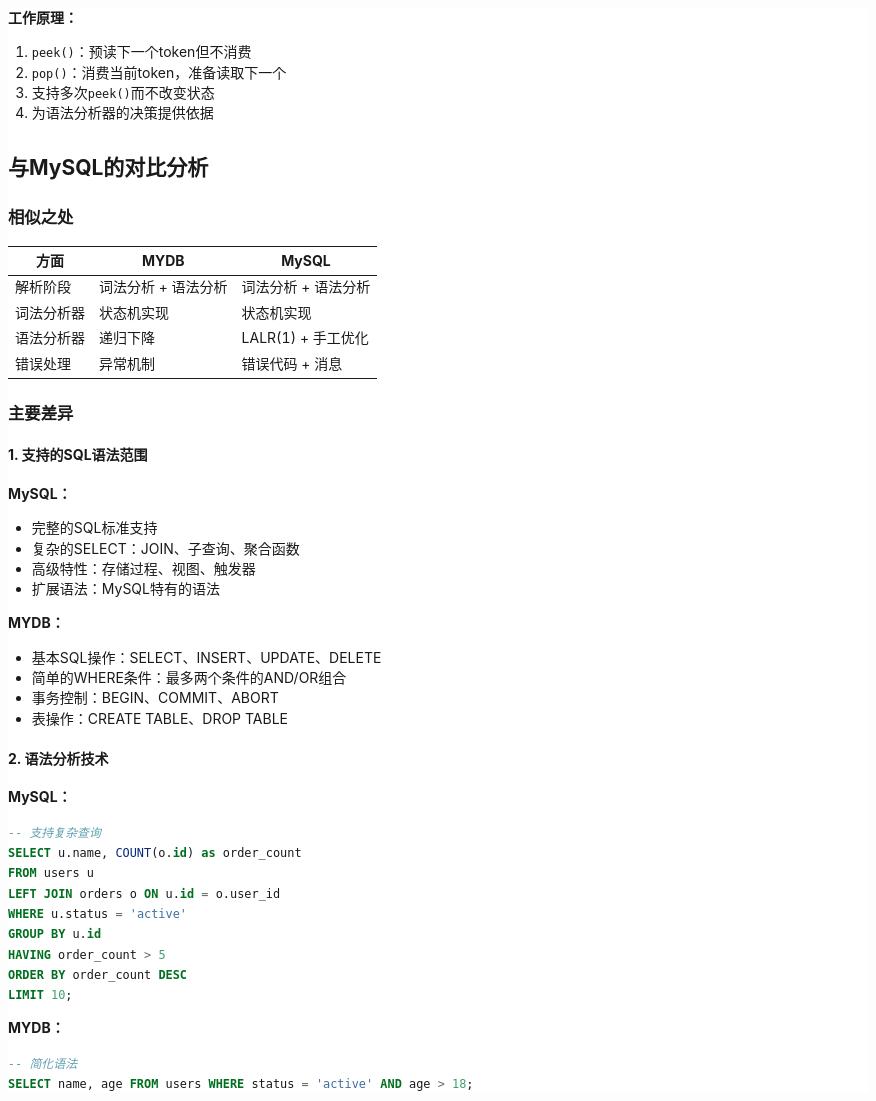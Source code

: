 **工作原理：**
1. `peek()`：预读下一个token但不消费
2. `pop()`：消费当前token，准备读取下一个
3. 支持多次`peek()`而不改变状态
4. 为语法分析器的决策提供依据

## 与MySQL的对比分析

### 相似之处

| 方面 | MYDB | MySQL |
|------|------|-------|
| 解析阶段 | 词法分析 + 语法分析 | 词法分析 + 语法分析 |
| 词法分析器 | 状态机实现 | 状态机实现 |
| 语法分析器 | 递归下降 | LALR(1) + 手工优化 |
| 错误处理 | 异常机制 | 错误代码 + 消息 |

### 主要差异

#### 1. 支持的SQL语法范围

**MySQL：**
- 完整的SQL标准支持
- 复杂的SELECT：JOIN、子查询、聚合函数
- 高级特性：存储过程、视图、触发器
- 扩展语法：MySQL特有的语法

**MYDB：**
- 基本SQL操作：SELECT、INSERT、UPDATE、DELETE
- 简单的WHERE条件：最多两个条件的AND/OR组合
- 事务控制：BEGIN、COMMIT、ABORT
- 表操作：CREATE TABLE、DROP TABLE

#### 2. 语法分析技术

**MySQL：**
```sql
-- 支持复杂查询
SELECT u.name, COUNT(o.id) as order_count
FROM users u 
LEFT JOIN orders o ON u.id = o.user_id
WHERE u.status = 'active'
GROUP BY u.id
HAVING order_count > 5
ORDER BY order_count DESC
LIMIT 10;
```

**MYDB：**
```sql
-- 简化语法
SELECT name, age FROM users WHERE status = 'active' AND age > 18;
```

